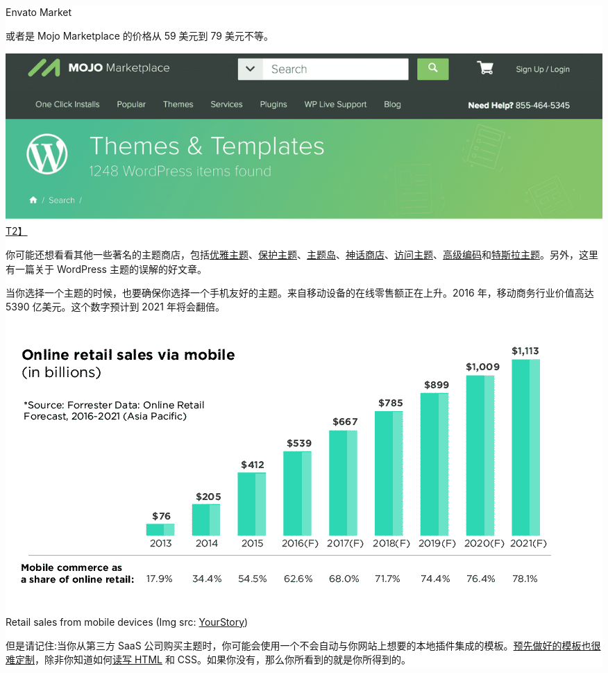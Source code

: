 Envato Market



或者是 Mojo Marketplace 的价格从 59 美元到 79 美元不等。

[![MOJO Marketplace](img/300967799ffc58f12d7464e141f63556.png)T2】](http://www.mojomarketplace.com/themes/wordpress?page=1&sorting=newest&productType%5B0%5D=Themes&category%5B0%5D=wordpress)

你可能还想看看其他一些著名的主题商店，包括[优雅主题](https://www.elegantthemes.com/gallery/)、[保护主题](https://www.proteusthemes.com/)、[主题岛](https://themeisle.com/)、[神话商店](https://mythemeshop.com/themes/)、[访问主题](https://accesspressthemes.com/)、[高级编码](https://premiumcoding.com/premiumcoding-wordpress-themes/)和[特斯拉主题](https://teslathemes.com/wordpress-themes/)。另外，这里有一篇关于 WordPress 主题的误解的好文章。

当你选择一个主题的时候，也要确保你选择一个手机友好的主题。来自移动设备的在线零售额正在上升。2016 年，移动商务行业价值高达 5390 亿美元。这个数字预计到 2021 年将会翻倍。

![Retail sales from mobile devices](img/a3ecb0c82831804dc7ae8be5a449b2e2.png)

Retail sales from mobile devices (Img src: [YourStory](https://yourstory.com/2017/02/e-commerce-forrester-research/))



但是请记住:当你从第三方 SaaS 公司购买主题时，你可能会使用一个不会自动与你网站上想要的本地插件集成的模板。[预先做好的模板也很难定制](https://kinsta.com/blog/how-to-customize-wordpress-theme/)，除非你知道如何[读写 HTML](https://kinsta.com/blog/wordpress-vs-static-html/) 和 CSS。如果你没有，那么你所看到的就是你所得到的。

